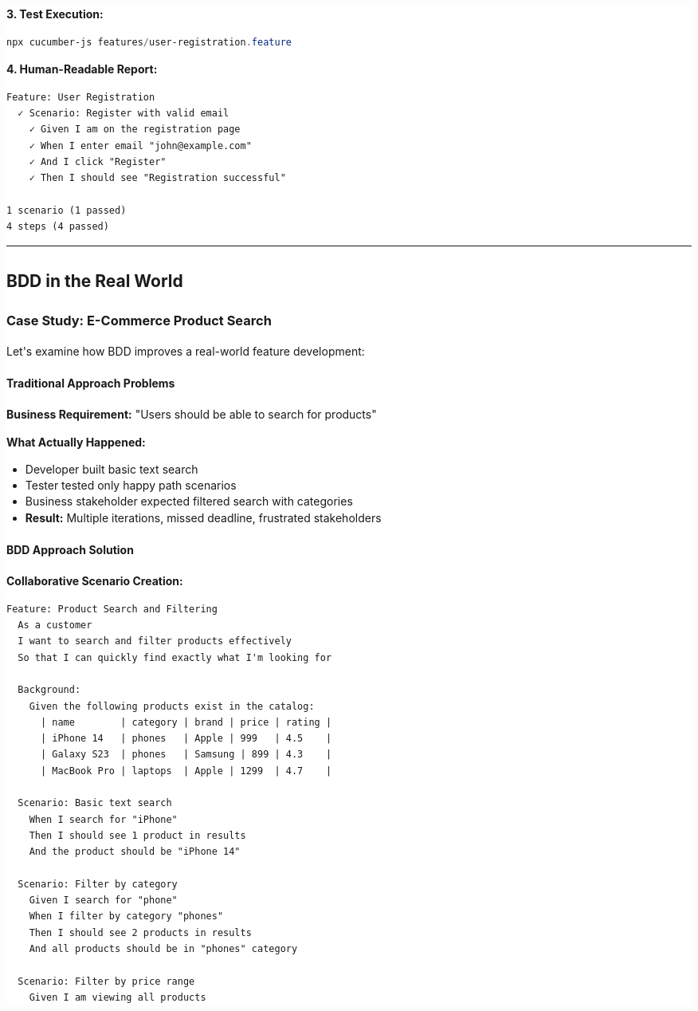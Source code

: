 **3. Test Execution:**
```powershell
npx cucumber-js features/user-registration.feature
```

**4. Human-Readable Report:**
```
Feature: User Registration
  ✓ Scenario: Register with valid email
    ✓ Given I am on the registration page
    ✓ When I enter email "john@example.com"
    ✓ And I click "Register"  
    ✓ Then I should see "Registration successful"

1 scenario (1 passed)
4 steps (4 passed)
```

---

## BDD in the Real World

### Case Study: E-Commerce Product Search

Let's examine how BDD improves a real-world feature development:

#### Traditional Approach Problems

**Business Requirement:**
"Users should be able to search for products"

**What Actually Happened:**
- Developer built basic text search
- Tester tested only happy path scenarios
- Business stakeholder expected filtered search with categories
- **Result:** Multiple iterations, missed deadline, frustrated stakeholders

#### BDD Approach Solution

**Collaborative Scenario Creation:**

```gherkin
Feature: Product Search and Filtering
  As a customer
  I want to search and filter products effectively
  So that I can quickly find exactly what I'm looking for

  Background:
    Given the following products exist in the catalog:
      | name        | category | brand | price | rating |
      | iPhone 14   | phones   | Apple | 999   | 4.5    |
      | Galaxy S23  | phones   | Samsung | 899 | 4.3    |
      | MacBook Pro | laptops  | Apple | 1299  | 4.7    |

  Scenario: Basic text search
    When I search for "iPhone"
    Then I should see 1 product in results
    And the product should be "iPhone 14"

  Scenario: Filter by category
    Given I search for "phone"
    When I filter by category "phones"
    Then I should see 2 products in results
    And all products should be in "phones" category

  Scenario: Filter by price range
    Given I am viewing all products
```